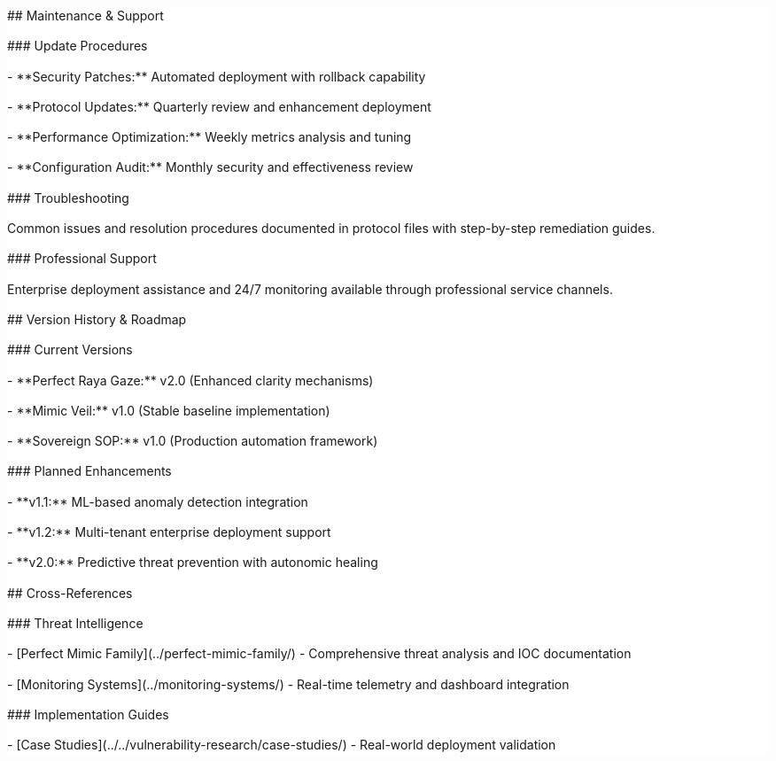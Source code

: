\## Maintenance \& Support



\### Update Procedures

\- \*\*Security Patches:\*\* Automated deployment with rollback capability

\- \*\*Protocol Updates:\*\* Quarterly review and enhancement deployment  

\- \*\*Performance Optimization:\*\* Weekly metrics analysis and tuning

\- \*\*Configuration Audit:\*\* Monthly security and effectiveness review



\### Troubleshooting

Common issues and resolution procedures documented in protocol files with step-by-step remediation guides.



\### Professional Support

Enterprise deployment assistance and 24/7 monitoring available through professional service channels.



\## Version History \& Roadmap



\### Current Versions

\- \*\*Perfect Raya Gaze:\*\* v2.0 (Enhanced clarity mechanisms)

\- \*\*Mimic Veil:\*\* v1.0 (Stable baseline implementation)

\- \*\*Sovereign SOP:\*\* v1.0 (Production automation framework)



\### Planned Enhancements

\- \*\*v1.1:\*\* ML-based anomaly detection integration

\- \*\*v1.2:\*\* Multi-tenant enterprise deployment support

\- \*\*v2.0:\*\* Predictive threat prevention with autonomic healing



\## Cross-References



\### Threat Intelligence

\- \[Perfect Mimic Family](../perfect-mimic-family/) - Comprehensive threat analysis and IOC documentation

\- \[Monitoring Systems](../monitoring-systems/) - Real-time telemetry and dashboard integration



\### Implementation Guides

\- \[Case Studies](../../vulnerability-research/case-studies/) - Real-world deployment validation
